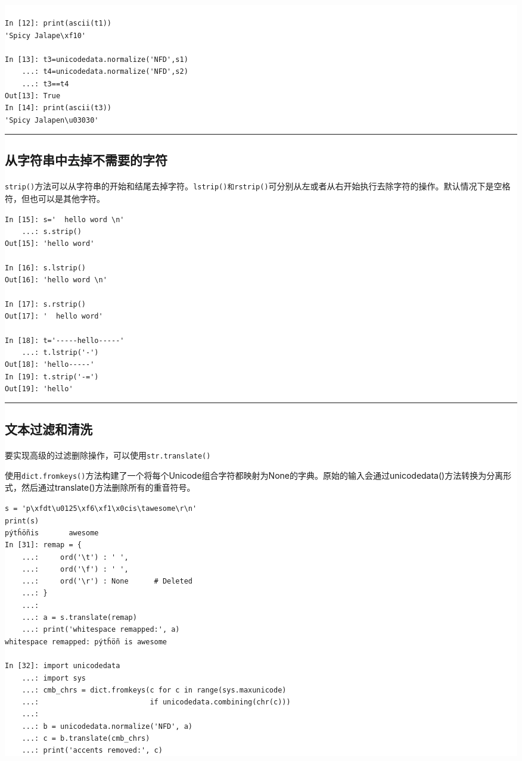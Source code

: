 ```

In [12]: print(ascii(t1))
'Spicy Jalape\xf10'

In [13]: t3=unicodedata.normalize('NFD',s1)
    ...: t4=unicodedata.normalize('NFD',s2)
    ...: t3==t4
Out[13]: True
In [14]: print(ascii(t3))
'Spicy Jalapen\u03030'

```
-----
## 从字符串中去掉不需要的字符

`strip()`方法可以从字符串的开始和结尾去掉字符。`lstrip()和rstrip()`可分别从左或者从右开始执行去除字符的操作。默认情况下是空格符，但也可以是其他字符。
```
In [15]: s='  hello word \n'
    ...: s.strip()
Out[15]: 'hello word'

In [16]: s.lstrip()
Out[16]: 'hello word \n'

In [17]: s.rstrip()
Out[17]: '  hello word'

In [18]: t='-----hello-----'
    ...: t.lstrip('-')
Out[18]: 'hello-----'
In [19]: t.strip('-=')
Out[19]: 'hello'
```
----
## 文本过滤和清洗

要实现高级的过滤删除操作，可以使用`str.translate()`

使用`dict.fromkeys()`方法构建了一个将每个Unicode组合字符都映射为None的字典。原始的输入会通过unicodedata()方法转换为分离形式，然后通过translate()方法删除所有的重音符号。
```
s = 'p\xfdt\u0125\xf6\xf1\x0cis\tawesome\r\n'
print(s)
pýtĥöñis       awesome
In [31]: remap = {
    ...:     ord('\t') : ' ',
    ...:     ord('\f') : ' ',
    ...:     ord('\r') : None      # Deleted
    ...: }
    ...: 
    ...: a = s.translate(remap)
    ...: print('whitespace remapped:', a)
whitespace remapped: pýtĥöñ is awesome

In [32]: import unicodedata
    ...: import sys
    ...: cmb_chrs = dict.fromkeys(c for c in range(sys.maxunicode)
    ...:                          if unicodedata.combining(chr(c)))
    ...: 
    ...: b = unicodedata.normalize('NFD', a)
    ...: c = b.translate(cmb_chrs)
    ...: print('accents removed:', c)
```
